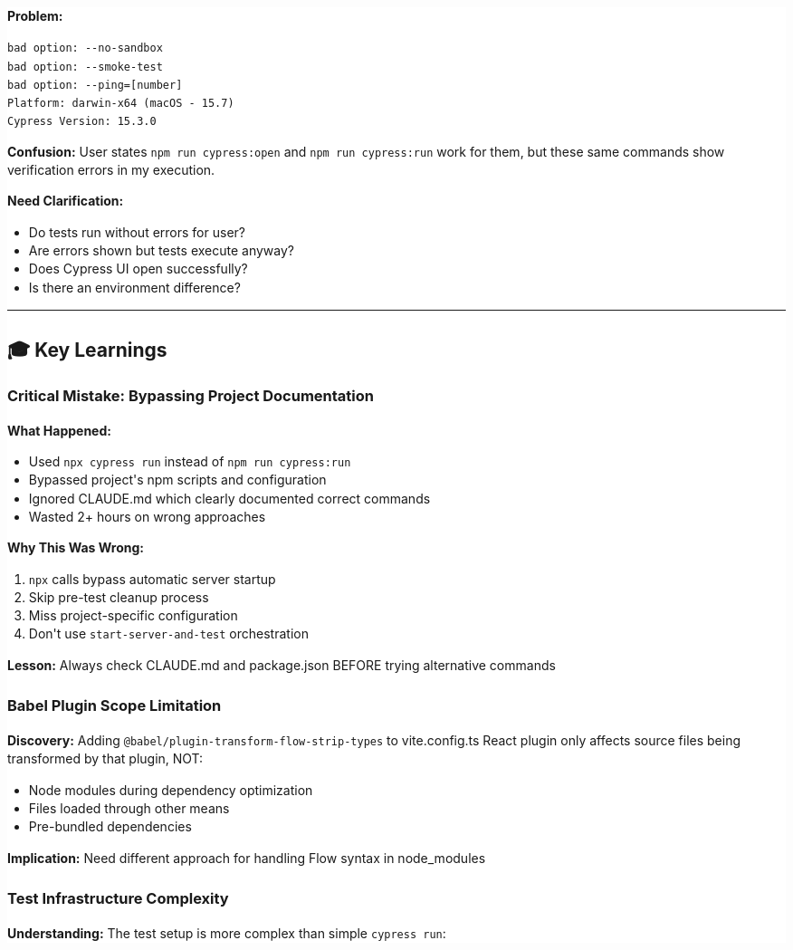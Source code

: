 **Problem:**

```
bad option: --no-sandbox
bad option: --smoke-test
bad option: --ping=[number]
Platform: darwin-x64 (macOS - 15.7)
Cypress Version: 15.3.0
```

**Confusion:** User states `npm run cypress:open` and `npm run cypress:run` work for them, but these same commands show verification errors in my execution.

**Need Clarification:**

- Do tests run without errors for user?
- Are errors shown but tests execute anyway?
- Does Cypress UI open successfully?
- Is there an environment difference?

---

## 🎓 Key Learnings

### Critical Mistake: Bypassing Project Documentation

**What Happened:**

- Used `npx cypress run` instead of `npm run cypress:run`
- Bypassed project's npm scripts and configuration
- Ignored CLAUDE.md which clearly documented correct commands
- Wasted 2+ hours on wrong approaches

**Why This Was Wrong:**

1. `npx` calls bypass automatic server startup
2. Skip pre-test cleanup process
3. Miss project-specific configuration
4. Don't use `start-server-and-test` orchestration

**Lesson:** Always check CLAUDE.md and package.json BEFORE trying alternative commands

### Babel Plugin Scope Limitation

**Discovery:** Adding `@babel/plugin-transform-flow-strip-types` to vite.config.ts React plugin only affects source files being transformed by that plugin, NOT:

- Node modules during dependency optimization
- Files loaded through other means
- Pre-bundled dependencies

**Implication:** Need different approach for handling Flow syntax in node_modules

### Test Infrastructure Complexity

**Understanding:** The test setup is more complex than simple `cypress run`:
